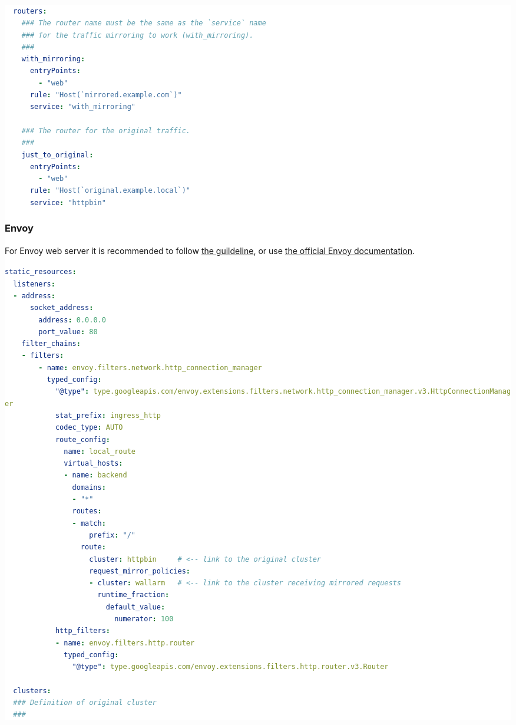 ```yaml
  routers:
    ### The router name must be the same as the `service` name
    ### for the traffic mirroring to work (with_mirroring).
    ###
    with_mirroring:
      entryPoints:
        - "web"
      rule: "Host(`mirrored.example.com`)"
      service: "with_mirroring"

    ### The router for the original traffic.
    ###
    just_to_original:
      entryPoints:
        - "web"
      rule: "Host(`original.example.local`)"
      service: "httpbin"
```

### Envoy

For Envoy web server it is recommended to follow [the guildeline](https://docs.wallarm.com/admin-en/configuration-guides/traffic-mirroring/envoy-example/), or use [the official Envoy documentation](https://www.envoyproxy.io/docs/envoy/latest/api-v3/config/route/v3/route_components.proto).

```yaml
static_resources:
  listeners:
  - address:
      socket_address:
        address: 0.0.0.0
        port_value: 80
    filter_chains:
    - filters:
        - name: envoy.filters.network.http_connection_manager
          typed_config:
            "@type": type.googleapis.com/envoy.extensions.filters.network.http_connection_manager.v3.HttpConnectionManager
            stat_prefix: ingress_http
            codec_type: AUTO
            route_config:
              name: local_route
              virtual_hosts:
              - name: backend
                domains:
                - "*"
                routes:
                - match:
                    prefix: "/"
                  route:
                    cluster: httpbin     # <-- link to the original cluster
                    request_mirror_policies:
                    - cluster: wallarm   # <-- link to the cluster receiving mirrored requests
                      runtime_fraction:
                        default_value:
                          numerator: 100
            http_filters:
            - name: envoy.filters.http.router
              typed_config:
                "@type": type.googleapis.com/envoy.extensions.filters.http.router.v3.Router

  clusters:
  ### Definition of original cluster
  ###
```